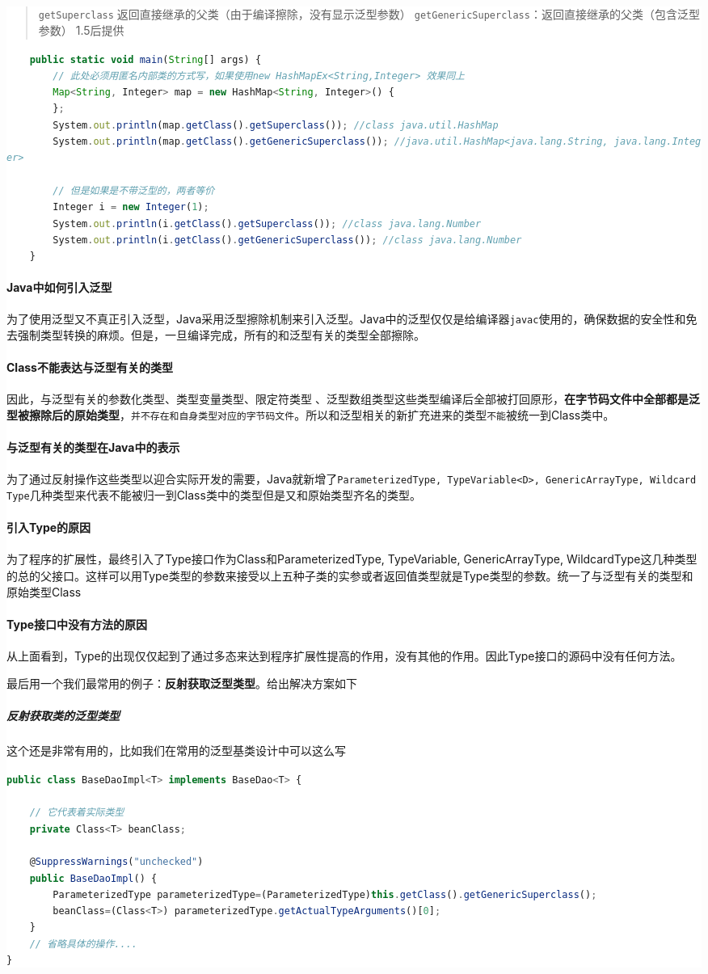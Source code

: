 

>  `getSuperclass`   返回直接继承的父类（由于编译擦除，没有显示泛型参数） `getGenericSuperclass`：返回直接继承的父类（包含泛型参数）  1.5后提供 

```javascript
    public static void main(String[] args) {
        // 此处必须用匿名内部类的方式写，如果使用new HashMapEx<String,Integer> 效果同上
        Map<String, Integer> map = new HashMap<String, Integer>() {
        };
        System.out.println(map.getClass().getSuperclass()); //class java.util.HashMap
        System.out.println(map.getClass().getGenericSuperclass()); //java.util.HashMap<java.lang.String, java.lang.Integer>

        // 但是如果是不带泛型的，两者等价
        Integer i = new Integer(1);
        System.out.println(i.getClass().getSuperclass()); //class java.lang.Number
        System.out.println(i.getClass().getGenericSuperclass()); //class java.lang.Number
    }
```



#### Java中如何引入泛型

为了使用泛型又不真正引入泛型，Java采用泛型擦除机制来引入泛型。Java中的泛型仅仅是给编译器`javac`使用的，确保数据的安全性和免去强制类型转换的麻烦。但是，一旦编译完成，所有的和泛型有关的类型全部擦除。

#### Class不能表达与泛型有关的类型

因此，与泛型有关的参数化类型、类型变量类型、限定符类型 、泛型数组类型这些类型编译后全部被打回原形，**在字节码文件中全部都是泛型被擦除后的原始类型**，`并不存在和自身类型对应的字节码文件`。所以和泛型相关的新扩充进来的类型`不能`被统一到Class类中。

#### 与泛型有关的类型在Java中的表示

为了通过反射操作这些类型以迎合实际开发的需要，Java就新增了`ParameterizedType, TypeVariable<D>, GenericArrayType, WildcardType`几种类型来代表不能被归一到Class类中的类型但是又和原始类型齐名的类型。

#### 引入Type的原因

为了程序的扩展性，最终引入了Type接口作为Class和ParameterizedType, TypeVariable, GenericArrayType, WildcardType这几种类型的总的父接口。这样可以用Type类型的参数来接受以上五种子类的实参或者返回值类型就是Type类型的参数。统一了与泛型有关的类型和原始类型Class

#### Type接口中没有方法的原因

从上面看到，Type的出现仅仅起到了通过多态来达到程序扩展性提高的作用，没有其他的作用。因此Type接口的源码中没有任何方法。

最后用一个我们最常用的例子：**反射获取泛型类型**。给出解决方案如下

##### 反射获取类的泛型类型

这个还是非常有用的，比如我们在常用的泛型基类设计中可以这么写

```javascript
public class BaseDaoImpl<T> implements BaseDao<T> {

	// 它代表着实际类型
    private Class<T> beanClass;
    
    @SuppressWarnings("unchecked")
    public BaseDaoImpl() {
        ParameterizedType parameterizedType=(ParameterizedType)this.getClass().getGenericSuperclass();
        beanClass=(Class<T>) parameterizedType.getActualTypeArguments()[0];
    }
    // 省略具体的操作....
}
```

